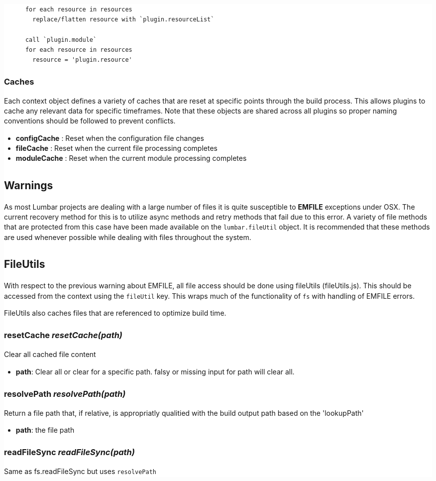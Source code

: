           for each resource in resources
            replace/flatten resource with `plugin.resourceList`

          call `plugin.module`
          for each resource in resources
            resource = 'plugin.resource'


### Caches

Each context object defines a variety of caches that are reset at specific points through the
build process. This allows plugins to cache any relevant data for specific timeframes. Note
that these objects are shared across all plugins so proper naming conventions should be followed
to prevent conflicts.

 * **configCache** : Reset when the configuration file changes
 * **fileCache** : Reset when the current file processing completes
 * **moduleCache** : Reset when the current module processing completes


## Warnings

As most Lumbar projects are dealing with a large number of files it is quite susceptible to
**EMFILE** exceptions under OSX. The current recovery method for this is to utilize async
methods and retry methods that fail due to this error. A variety of file methods that are
protected from this case have been made available on the `lumbar.fileUtil` object. It
is recommended that these methods are used whenever possible while dealing with files throughout
the system.


## FileUtils

With respect to the previous warning about EMFILE, all file access should be done using fileUtils (fileUtils.js).
This should be accessed from the context using the `fileUtil` key.  This wraps much of the functionality of `fs`
with handling of EMFILE errors.

FileUtils also caches files that are referenced to optimize build time.

### resetCache *resetCache(path)*
Clear all cached file content

* **path**: Clear all or clear for a specific path. falsy or missing input for path will clear all.

### resolvePath *resolvePath(path)*
Return a file path that, if relative, is appropriatly qualitied with the build output path based on the 'lookupPath'

* **path**: the file path

### readFileSync *readFileSync(path)*
Same as fs.readFileSync but uses `resolvePath`
